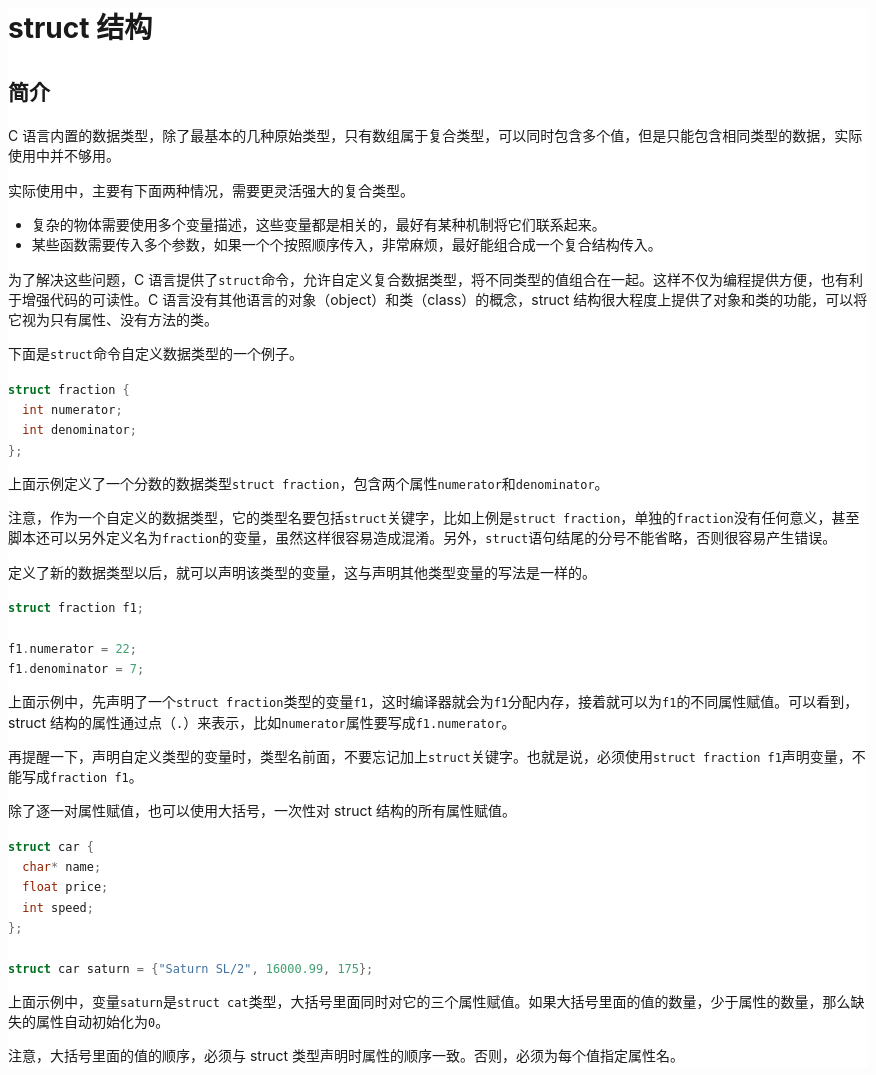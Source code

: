 # struct 结构

## 简介

C 语言内置的数据类型，除了最基本的几种原始类型，只有数组属于复合类型，可以同时包含多个值，但是只能包含相同类型的数据，实际使用中并不够用。

实际使用中，主要有下面两种情况，需要更灵活强大的复合类型。

- 复杂的物体需要使用多个变量描述，这些变量都是相关的，最好有某种机制将它们联系起来。
- 某些函数需要传入多个参数，如果一个个按照顺序传入，非常麻烦，最好能组合成一个复合结构传入。

为了解决这些问题，C 语言提供了`struct`命令，允许自定义复合数据类型，将不同类型的值组合在一起。这样不仅为编程提供方便，也有利于增强代码的可读性。C 语言没有其他语言的对象（object）和类（class）的概念，struct 结构很大程度上提供了对象和类的功能，可以将它视为只有属性、没有方法的类。

下面是`struct`命令自定义数据类型的一个例子。

```c
struct fraction {
  int numerator;
  int denominator;
};
```

上面示例定义了一个分数的数据类型`struct fraction`，包含两个属性`numerator`和`denominator`。

注意，作为一个自定义的数据类型，它的类型名要包括`struct`关键字，比如上例是`struct fraction`，单独的`fraction`没有任何意义，甚至脚本还可以另外定义名为`fraction`的变量，虽然这样很容易造成混淆。另外，`struct`语句结尾的分号不能省略，否则很容易产生错误。

定义了新的数据类型以后，就可以声明该类型的变量，这与声明其他类型变量的写法是一样的。

```c
struct fraction f1;

f1.numerator = 22;
f1.denominator = 7;
```

上面示例中，先声明了一个`struct fraction`类型的变量`f1`，这时编译器就会为`f1`分配内存，接着就可以为`f1`的不同属性赋值。可以看到，struct 结构的属性通过点（`.`）来表示，比如`numerator`属性要写成`f1.numerator`。

再提醒一下，声明自定义类型的变量时，类型名前面，不要忘记加上`struct`关键字。也就是说，必须使用`struct fraction f1`声明变量，不能写成`fraction f1`。

除了逐一对属性赋值，也可以使用大括号，一次性对 struct 结构的所有属性赋值。

```c
struct car {
  char* name;
  float price;
  int speed;
};

struct car saturn = {"Saturn SL/2", 16000.99, 175};
```

上面示例中，变量`saturn`是`struct cat`类型，大括号里面同时对它的三个属性赋值。如果大括号里面的值的数量，少于属性的数量，那么缺失的属性自动初始化为`0`。

注意，大括号里面的值的顺序，必须与 struct 类型声明时属性的顺序一致。否则，必须为每个值指定属性名。
